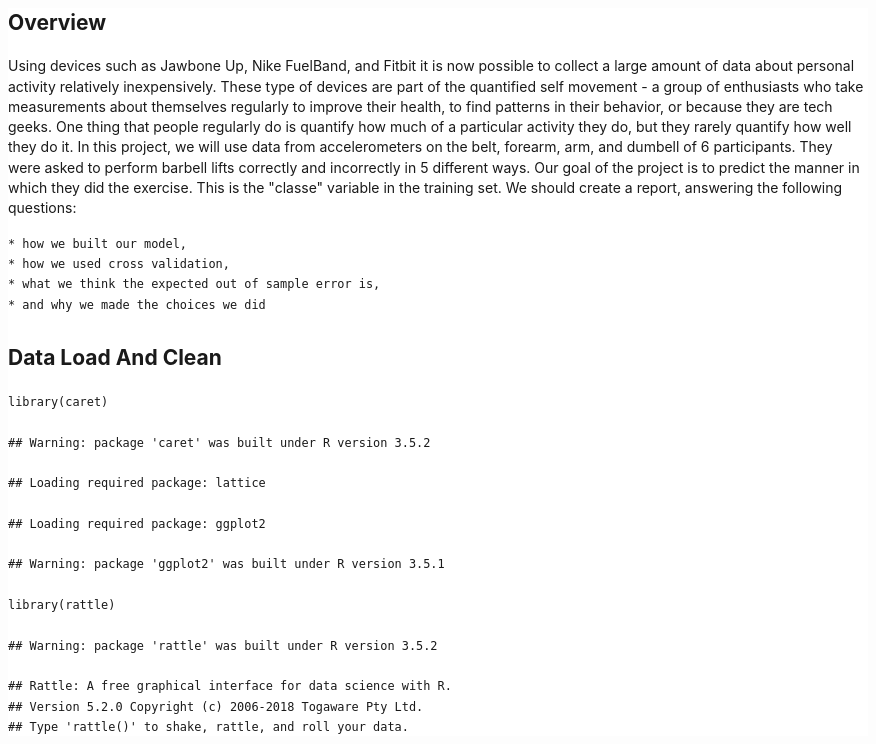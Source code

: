 Overview
--------

Using devices such as Jawbone Up, Nike FuelBand, and Fitbit it is now
possible to collect a large amount of data about personal activity
relatively inexpensively. These type of devices are part of the
quantified self movement - a group of enthusiasts who take measurements
about themselves regularly to improve their health, to find patterns in
their behavior, or because they are tech geeks. One thing that people
regularly do is quantify how much of a particular activity they do, but
they rarely quantify how well they do it. In this project, we will use
data from accelerometers on the belt, forearm, arm, and dumbell of 6
participants. They were asked to perform barbell lifts correctly and
incorrectly in 5 different ways. Our goal of the project is to predict
the manner in which they did the exercise. This is the "classe" variable
in the training set. We should create a report, answering the following
questions:

    * how we built our model, 
    * how we used cross validation, 
    * what we think the expected out of sample error is, 
    * and why we made the choices we did

Data Load And Clean
-------------------

    library(caret)

    ## Warning: package 'caret' was built under R version 3.5.2

    ## Loading required package: lattice

    ## Loading required package: ggplot2

    ## Warning: package 'ggplot2' was built under R version 3.5.1

    library(rattle)

    ## Warning: package 'rattle' was built under R version 3.5.2

    ## Rattle: A free graphical interface for data science with R.
    ## Version 5.2.0 Copyright (c) 2006-2018 Togaware Pty Ltd.
    ## Type 'rattle()' to shake, rattle, and roll your data.
